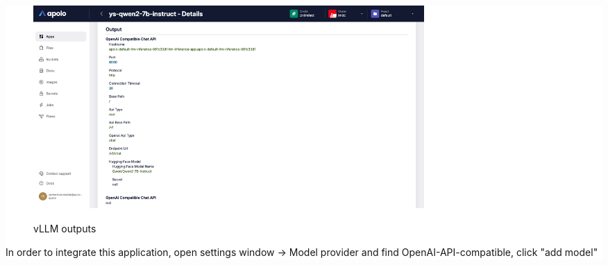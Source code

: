 <figure><img src="../../../../.gitbook/assets/image (60).png" alt="" width="563"><figcaption><p>vLLM outputs</p></figcaption></figure>

In order to integrate this application, open settings window -> Model provider and find OpenAI-API-compatible, click "add model"
